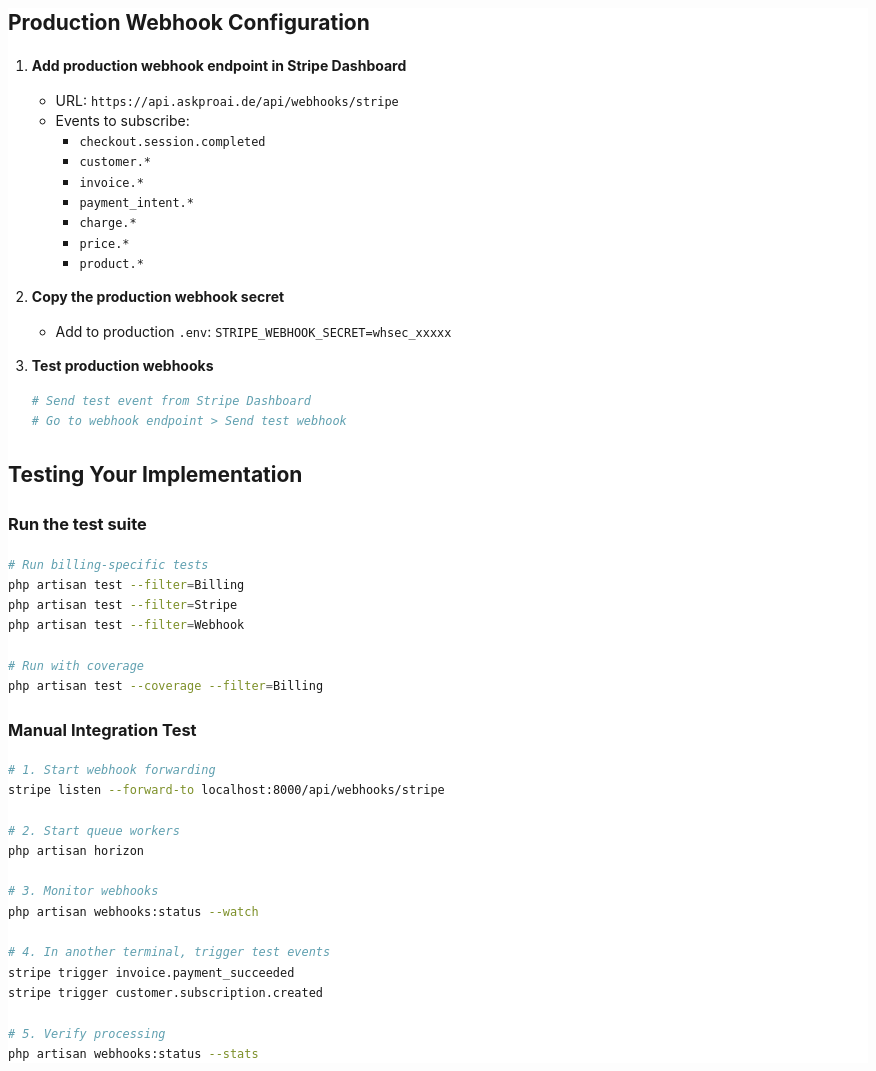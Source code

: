 ## Production Webhook Configuration

1. **Add production webhook endpoint in Stripe Dashboard**
   - URL: `https://api.askproai.de/api/webhooks/stripe`
   - Events to subscribe:
     - `checkout.session.completed`
     - `customer.*`
     - `invoice.*`
     - `payment_intent.*`
     - `charge.*`
     - `price.*`
     - `product.*`

2. **Copy the production webhook secret**
   - Add to production `.env`: `STRIPE_WEBHOOK_SECRET=whsec_xxxxx`

3. **Test production webhooks**
   ```bash
   # Send test event from Stripe Dashboard
   # Go to webhook endpoint > Send test webhook
   ```

## Testing Your Implementation

### Run the test suite
```bash
# Run billing-specific tests
php artisan test --filter=Billing
php artisan test --filter=Stripe
php artisan test --filter=Webhook

# Run with coverage
php artisan test --coverage --filter=Billing
```

### Manual Integration Test
```bash
# 1. Start webhook forwarding
stripe listen --forward-to localhost:8000/api/webhooks/stripe

# 2. Start queue workers
php artisan horizon

# 3. Monitor webhooks
php artisan webhooks:status --watch

# 4. In another terminal, trigger test events
stripe trigger invoice.payment_succeeded
stripe trigger customer.subscription.created

# 5. Verify processing
php artisan webhooks:status --stats
```
